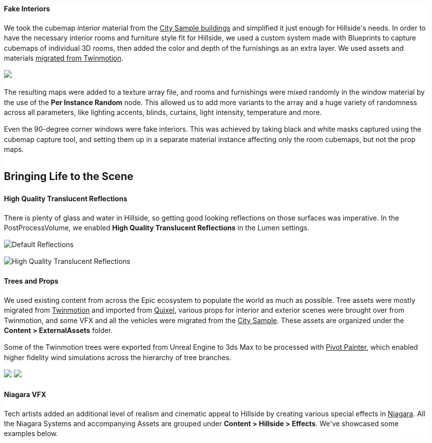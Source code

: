 #### Fake Interiors

We took the cubemap interior material from the [City Sample buildings](https://www.fab.com/listings/008fe959-5511-428e-93bd-f99b1179f6d5) and simplified it just enough for Hillside's needs. In order to have the necessary interior rooms and furniture style fit for Hillside, we used a custom system made with Blueprints to capture cubemaps of individual 3D rooms, then added the color and depth of the furnishings as an extra layer. We used assets and materials [migrated from Twinmotion](https://www.fab.com/listings/47cd28b9-3a16-43c7-9592-ee51ce48d0dd).

![](https://d1iv7db44yhgxn.cloudfront.net/documentation/images/f0ec2bae-2ad4-4d46-841b-d682efc8d730/ue5_2-fake-interiors.gif)

The resulting maps were added to a texture array file, and rooms and furnishings were mixed randomly in the window material by the use of the **Per Instance Random** node. This allowed us to add more variants to the array and a huge variety of randomness across all parameters, like lighting accents, blinds, curtains, light intensity, temperature and more.

Even the 90-degree corner windows were fake interiors. This was achieved by taking black and white masks captured using the cubemap capture tool, and setting them up in a separate material instance affecting only the room cubemaps, but not the prop maps.

## Bringing Life to the Scene

#### High Quality Translucent Reflections

There is plenty of glass and water in Hillside, so getting good looking reflections on those surfaces was imperative. In the PostProcessVolume, we enabled **High Quality Translucent Reflections** in the Lumen settings.

![Default Reflections](https://d1iv7db44yhgxn.cloudfront.net/documentation/images/8644670d-226e-4e86-859a-7ed1d6079b7e/reflections-lumen-off.png)

![High Quality Translucent Reflections](https://d1iv7db44yhgxn.cloudfront.net/documentation/images/05bdf23f-64b5-4055-930d-a45d41d2e0ab/reflections-lumen-on.png)

#### Trees and Props

We used existing content from across the Epic ecosystem to populate the world as much as possible. Tree assets were mostly migrated from [Twinmotion](https://www.fab.com/listings/47cd28b9-3a16-43c7-9592-ee51ce48d0dd) and imported from [Quixel](https://quixel.com/blog/2022/10/17/megascans-trees-european-hornbeam-now-available-on-the-unreal-engine-marketplace), various props for interior and exterior scenes were brought over from Twinmotion, and some VFX and all the vehicles were migrated from the [City Sample](https://www.fab.com/listings/4898e707-7855-404b-af0e-a505ee690e68). These assets are organized under the **Content > ExternalAssets** folder.

Some of the Twinmotion trees were exported from Unreal Engine to 3ds Max to be processed with [Pivot Painter](/documentation/en-us/unreal-engine/pivot-painter-tool-2.0-in-unreal-engine), which enabled higher fidelity wind simulations across the hierarchy of tree branches.

![](https://d1iv7db44yhgxn.cloudfront.net/documentation/images/edb5cfc2-1df2-41cb-a7e7-3ce78620f004/pivot-painter.gif) ![](https://d1iv7db44yhgxn.cloudfront.net/documentation/images/fc92f017-607b-455c-92f7-305b5bcad1d1/pivot-painter-result.gif)

#### Niagara VFX

Tech artists added an additional level of realism and cinematic appeal to Hillside by creating various special effects in [Niagara](/documentation/en-us/unreal-engine/getting-started-in-niagara-effects-for-unreal-engine). All the Niagara Systems and accompanying Assets are grouped under **Content > Hillside > Effects**. We've showcased some examples below.
